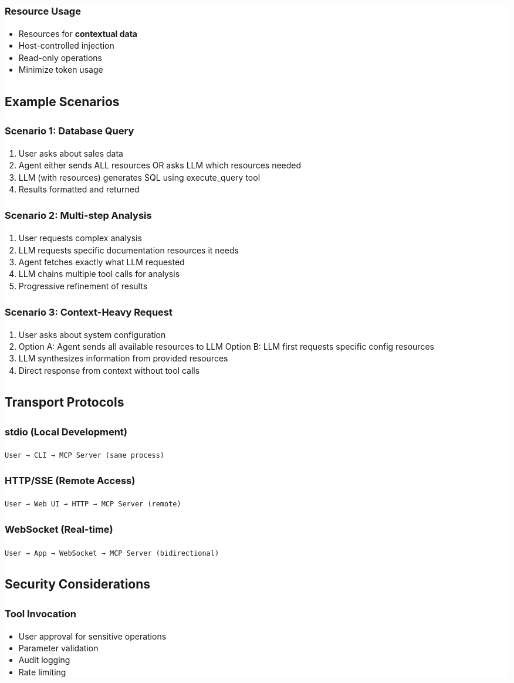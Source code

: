 ### Resource Usage
- Resources for **contextual data**
- Host-controlled injection
- Read-only operations
- Minimize token usage

## Example Scenarios

### Scenario 1: Database Query
1. User asks about sales data
2. Agent either sends ALL resources OR asks LLM which resources needed
3. LLM (with resources) generates SQL using execute_query tool
4. Results formatted and returned

### Scenario 2: Multi-step Analysis
1. User requests complex analysis
2. LLM requests specific documentation resources it needs
3. Agent fetches exactly what LLM requested
4. LLM chains multiple tool calls for analysis
5. Progressive refinement of results

### Scenario 3: Context-Heavy Request
1. User asks about system configuration
2. Option A: Agent sends all available resources to LLM
   Option B: LLM first requests specific config resources
3. LLM synthesizes information from provided resources
4. Direct response from context without tool calls

## Transport Protocols

### stdio (Local Development)
```
User → CLI → MCP Server (same process)
```

### HTTP/SSE (Remote Access)
```
User → Web UI → HTTP → MCP Server (remote)
```

### WebSocket (Real-time)
```
User → App → WebSocket → MCP Server (bidirectional)
```

## Security Considerations

### Tool Invocation
- User approval for sensitive operations
- Parameter validation
- Audit logging
- Rate limiting
